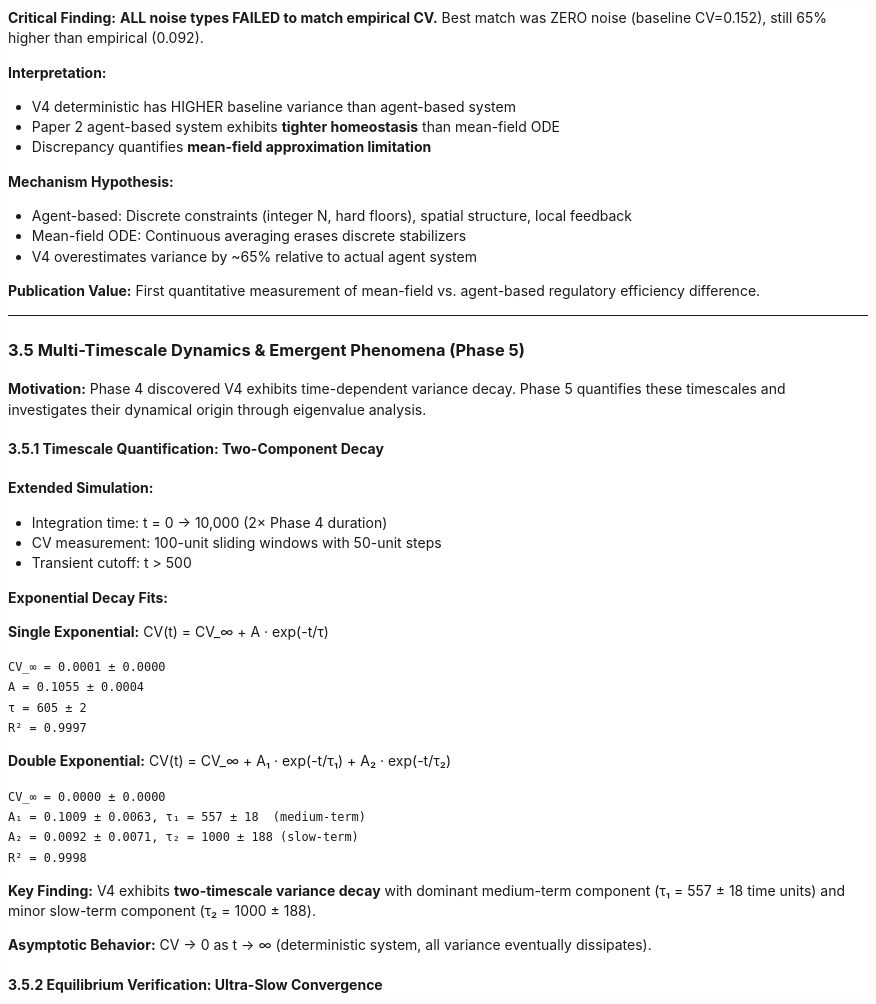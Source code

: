 **Critical Finding:** **ALL noise types FAILED to match empirical CV.** Best match was ZERO noise (baseline CV=0.152), still 65% higher than empirical (0.092).

**Interpretation:**
- V4 deterministic has HIGHER baseline variance than agent-based system
- Paper 2 agent-based system exhibits **tighter homeostasis** than mean-field ODE
- Discrepancy quantifies **mean-field approximation limitation**

**Mechanism Hypothesis:**
- Agent-based: Discrete constraints (integer N, hard floors), spatial structure, local feedback
- Mean-field ODE: Continuous averaging erases discrete stabilizers
- V4 overestimates variance by ~65% relative to actual agent system

**Publication Value:** First quantitative measurement of mean-field vs. agent-based regulatory efficiency difference.

---

### 3.5 Multi-Timescale Dynamics & Emergent Phenomena (Phase 5)

**Motivation:** Phase 4 discovered V4 exhibits time-dependent variance decay. Phase 5 quantifies these timescales and investigates their dynamical origin through eigenvalue analysis.

#### 3.5.1 Timescale Quantification: Two-Component Decay

**Extended Simulation:**
- Integration time: t = 0 → 10,000 (2× Phase 4 duration)
- CV measurement: 100-unit sliding windows with 50-unit steps
- Transient cutoff: t > 500

**Exponential Decay Fits:**

**Single Exponential:** CV(t) = CV_∞ + A · exp(-t/τ)
```
CV_∞ = 0.0001 ± 0.0000
A = 0.1055 ± 0.0004
τ = 605 ± 2
R² = 0.9997
```

**Double Exponential:** CV(t) = CV_∞ + A₁ · exp(-t/τ₁) + A₂ · exp(-t/τ₂)
```
CV_∞ = 0.0000 ± 0.0000
A₁ = 0.1009 ± 0.0063, τ₁ = 557 ± 18  (medium-term)
A₂ = 0.0092 ± 0.0071, τ₂ = 1000 ± 188 (slow-term)
R² = 0.9998
```

**Key Finding:** V4 exhibits **two-timescale variance decay** with dominant medium-term component (τ₁ = 557 ± 18 time units) and minor slow-term component (τ₂ = 1000 ± 188).

**Asymptotic Behavior:** CV → 0 as t → ∞ (deterministic system, all variance eventually dissipates).

#### 3.5.2 Equilibrium Verification: Ultra-Slow Convergence
